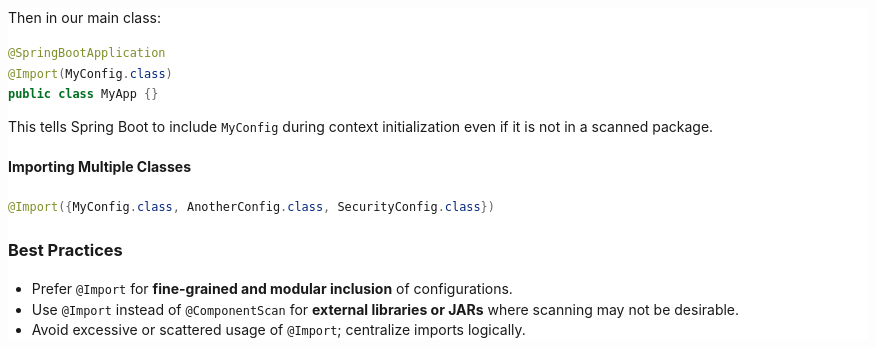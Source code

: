 Then in our main class:

```java
@SpringBootApplication
@Import(MyConfig.class)
public class MyApp {}
```

This tells Spring Boot to include `MyConfig` during context initialization even if it is not in a scanned package.

#### Importing Multiple Classes

```java
@Import({MyConfig.class, AnotherConfig.class, SecurityConfig.class})
```

### Best Practices

* Prefer `@Import` for **fine-grained and modular inclusion** of configurations.
* Use `@Import` instead of `@ComponentScan` for **external libraries or JARs** where scanning may not be desirable.
* Avoid excessive or scattered usage of `@Import`; centralize imports logically.
